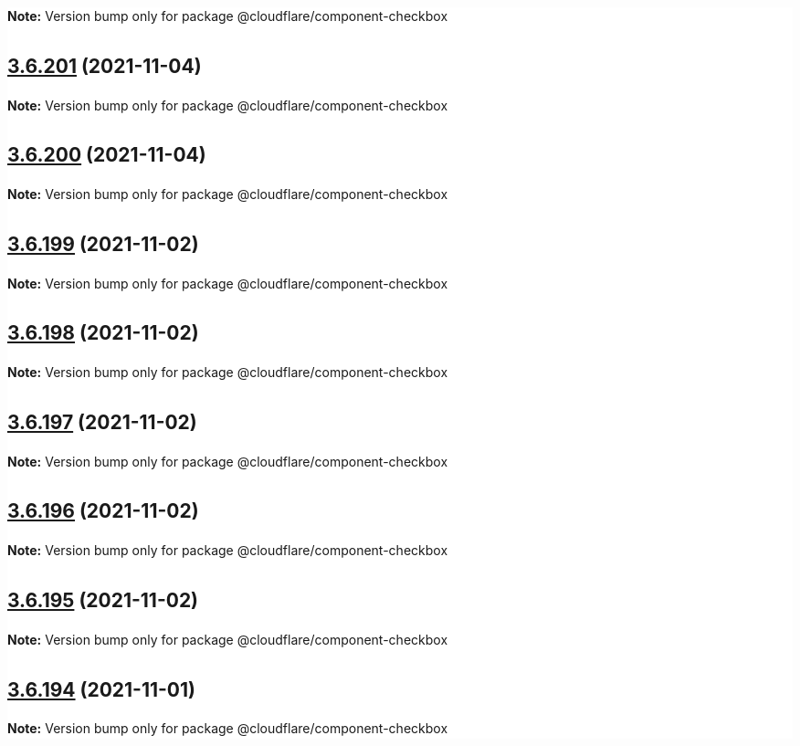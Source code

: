 **Note:** Version bump only for package @cloudflare/component-checkbox

## [3.6.201](http://stash.cfops.it:7999/fe/stratus/compare/@cloudflare/component-checkbox@3.6.200...@cloudflare/component-checkbox@3.6.201) (2021-11-04)

**Note:** Version bump only for package @cloudflare/component-checkbox

## [3.6.200](http://stash.cfops.it:7999/fe/stratus/compare/@cloudflare/component-checkbox@3.6.199...@cloudflare/component-checkbox@3.6.200) (2021-11-04)

**Note:** Version bump only for package @cloudflare/component-checkbox

## [3.6.199](http://stash.cfops.it:7999/fe/stratus/compare/@cloudflare/component-checkbox@3.6.198...@cloudflare/component-checkbox@3.6.199) (2021-11-02)

**Note:** Version bump only for package @cloudflare/component-checkbox

## [3.6.198](http://stash.cfops.it:7999/fe/stratus/compare/@cloudflare/component-checkbox@3.6.197...@cloudflare/component-checkbox@3.6.198) (2021-11-02)

**Note:** Version bump only for package @cloudflare/component-checkbox

## [3.6.197](http://stash.cfops.it:7999/fe/stratus/compare/@cloudflare/component-checkbox@3.6.196...@cloudflare/component-checkbox@3.6.197) (2021-11-02)

**Note:** Version bump only for package @cloudflare/component-checkbox

## [3.6.196](http://stash.cfops.it:7999/fe/stratus/compare/@cloudflare/component-checkbox@3.6.195...@cloudflare/component-checkbox@3.6.196) (2021-11-02)

**Note:** Version bump only for package @cloudflare/component-checkbox

## [3.6.195](http://stash.cfops.it:7999/fe/stratus/compare/@cloudflare/component-checkbox@3.6.194...@cloudflare/component-checkbox@3.6.195) (2021-11-02)

**Note:** Version bump only for package @cloudflare/component-checkbox

## [3.6.194](http://stash.cfops.it:7999/fe/stratus/compare/@cloudflare/component-checkbox@3.6.193...@cloudflare/component-checkbox@3.6.194) (2021-11-01)

**Note:** Version bump only for package @cloudflare/component-checkbox
